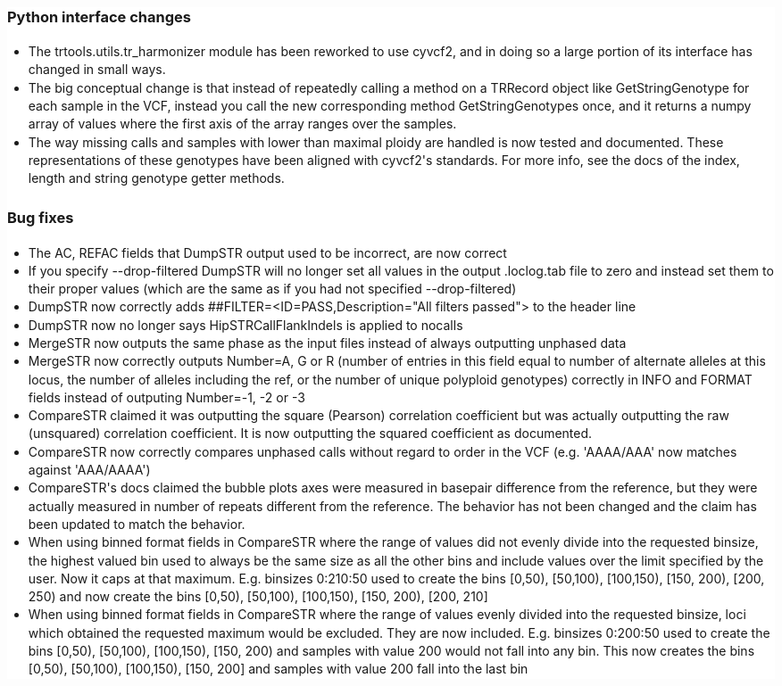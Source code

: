 ### Python interface changes

* The trtools.utils.tr_harmonizer module has been reworked to use
    cyvcf2, and in doing so a large portion of its interface has changed
    in small ways.
* The big conceptual change is that instead of repeatedly calling a
    method on a TRRecord object like GetStringGenotype for each sample
    in the VCF, instead you call the new corresponding method
    GetStringGenotypes once, and it returns a numpy array of values
    where the first axis of the array ranges over the samples.
* The way missing calls and samples with lower than maximal ploidy are
    handled is now tested and documented. These representations of these
    genotypes have been aligned with cyvcf2\'s standards. For more info,
    see the docs of the index, length and string genotype getter
    methods.

### Bug fixes

* The AC, REFAC fields that DumpSTR output used to be incorrect, are
    now correct
* If you specify \--drop-filtered DumpSTR will no longer set all
    values in the output .loclog.tab file to zero and instead set them
    to their proper values (which are the same as if you had not
    specified \--drop-filtered)
* DumpSTR now correctly adds ##FILTER=\<ID=PASS,Description=\"All
    filters passed\"\> to the header line
* DumpSTR now no longer says HipSTRCallFlankIndels is applied to
    nocalls
* MergeSTR now outputs the same phase as the input files instead of
    always outputting unphased data
* MergeSTR now correctly outputs Number=A, G or R (number of entries
    in this field equal to number of alternate alleles at this locus,
    the number of alleles including the ref, or the number of unique
    polyploid genotypes) correctly in INFO and FORMAT fields instead of
    outputing Number=-1, -2 or -3
* CompareSTR claimed it was outputting the square (Pearson)
    correlation coefficient but was actually outputting the raw
    (unsquared) correlation coefficient. It is now outputting the
    squared coefficient as documented.
* CompareSTR now correctly compares unphased calls without regard to
    order in the VCF (e.g. \'AAAA/AAA\' now matches against
    \'AAA/AAAA\')
* CompareSTR\'s docs claimed the bubble plots axes were measured in
    basepair difference from the reference, but they were actually
    measured in number of repeats different from the reference. The
    behavior has not been changed and the claim has been updated to
    match the behavior.
* When using binned format fields in CompareSTR where the range of
    values did not evenly divide into the requested binsize, the highest
    valued bin used to always be the same size as all the other bins and
    include values over the limit specified by the user. Now it caps at
    that maximum. E.g. binsizes 0:210:50 used to create the bins
    \[0,50), \[50,100), \[100,150), \[150, 200), \[200, 250) and now
    create the bins \[0,50), \[50,100), \[100,150), \[150, 200), \[200,
    210\]
* When using binned format fields in CompareSTR where the range of
    values evenly divided into the requested binsize, loci which
    obtained the requested maximum would be excluded. They are now
    included. E.g. binsizes 0:200:50 used to create the bins \[0,50),
    \[50,100), \[100,150), \[150, 200) and samples with value 200 would
    not fall into any bin. This now creates the bins \[0,50), \[50,100),
    \[100,150), \[150, 200\] and samples with value 200 fall into the
    last bin
